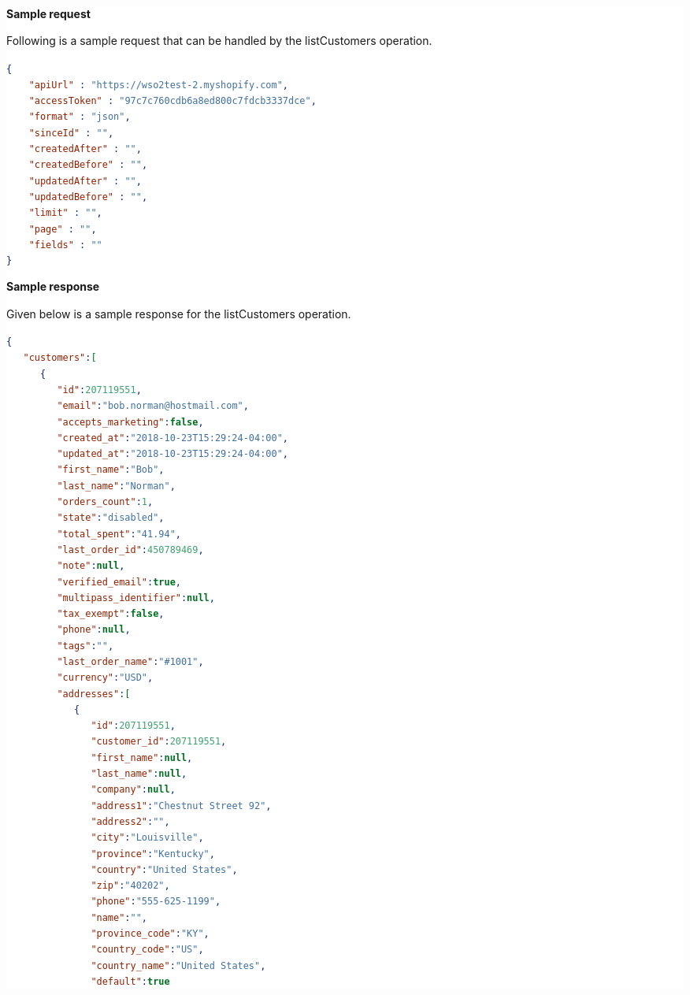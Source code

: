 
**Sample request**

Following is a sample request that can be handled by the listCustomers operation.

```json
{
    "apiUrl" : "https://wso2test-2.myshopify.com",
    "accessToken" : "97c7c760cdb6a8ed800c7fdcb3337dce",
    "format" : "json",
    "sinceId" : "",
    "createdAfter" : "",
    "createdBefore" : "",
    "updatedAfter" : "",
    "updatedBefore" : "",
    "limit" : "",
    "page" : "",
    "fields" : ""
}
```
**Sample response**

Given below is a sample response for the listCustomers operation.

```json
{
   "customers":[
      {
         "id":207119551,
         "email":"bob.norman@hostmail.com",
         "accepts_marketing":false,
         "created_at":"2018-10-23T15:29:24-04:00",
         "updated_at":"2018-10-23T15:29:24-04:00",
         "first_name":"Bob",
         "last_name":"Norman",
         "orders_count":1,
         "state":"disabled",
         "total_spent":"41.94",
         "last_order_id":450789469,
         "note":null,
         "verified_email":true,
         "multipass_identifier":null,
         "tax_exempt":false,
         "phone":null,
         "tags":"",
         "last_order_name":"#1001",
         "currency":"USD",
         "addresses":[
            {
               "id":207119551,
               "customer_id":207119551,
               "first_name":null,
               "last_name":null,
               "company":null,
               "address1":"Chestnut Street 92",
               "address2":"",
               "city":"Louisville",
               "province":"Kentucky",
               "country":"United States",
               "zip":"40202",
               "phone":"555-625-1199",
               "name":"",
               "province_code":"KY",
               "country_code":"US",
               "country_name":"United States",
               "default":true
```